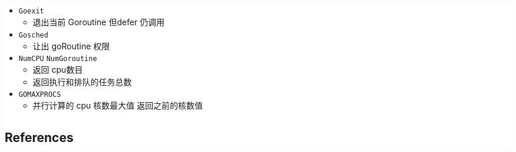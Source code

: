 

- `Goexit` 
  - 退出当前 Goroutine 但defer 仍调用
- `Gosched`
  - 让出 goRoutine 权限
- `NumCPU` `NumGoroutine`
  - 返回 cpu数目 
  - 返回执行和排队的任务总数
- `GOMAXPROCS`
  - 并行计算的 cpu 核数最大值 返回之前的核数值

## References





